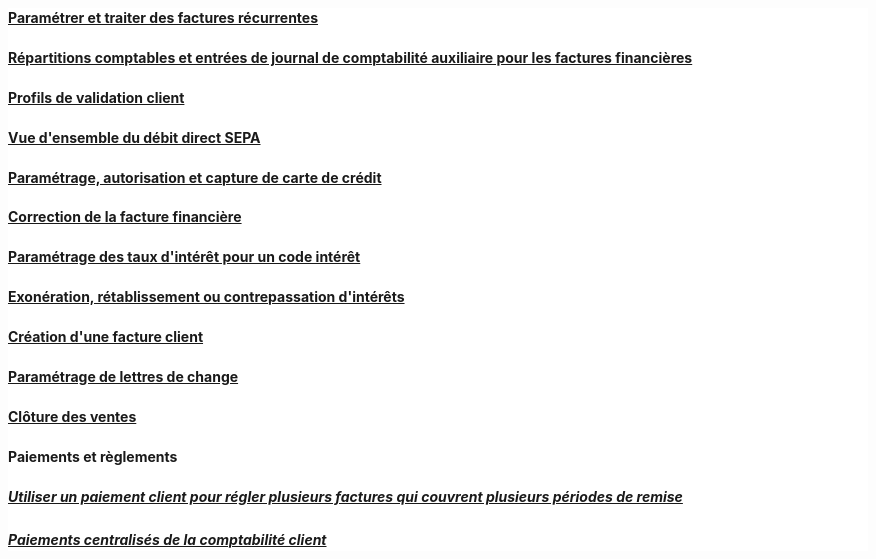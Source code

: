 #### [Paramétrer et traiter des factures récurrentes](/dynamics365/unified-operations/financials/accounts-receivable/set-up-process-recurring-invoices?toc=/dynamics365/unified-operations/financials/toc.json)
#### [Répartitions comptables et entrées de journal de comptabilité auxiliaire pour les factures financières](/dynamics365/unified-operations/financials/accounts-receivable/accounting-distributions-subledger-journal-entries-free-text-invoices?toc=/dynamics365/unified-operations/financials/toc.json)
#### [Profils de validation client](/dynamics365/unified-operations/financials/accounts-receivable/customer-posting-profiles?toc=/dynamics365/unified-operations/financials/toc.json)
#### [Vue d'ensemble du débit direct SEPA](/dynamics365/unified-operations/financials/accounts-receivable/sepa-direct-debit-overview?toc=/dynamics365/unified-operations/financials/toc.json)
#### [Paramétrage, autorisation et capture de carte de crédit](/dynamics365/unified-operations/financials/accounts-receivable/credit-card-authorizations?toc=/dynamics365/unified-operations/financials/toc.json)
#### [Correction de la facture financière](/dynamics365/unified-operations/financials/accounts-receivable/correct-free-text-invoice?toc=/dynamics365/unified-operations/financials/toc.json)
#### [Paramétrage des taux d'intérêt pour un code intérêt](/dynamics365/unified-operations/financials/accounts-receivable/set-up-interest-rates-interest-code?toc=/dynamics365/unified-operations/financials/toc.json)
#### [Exonération, rétablissement ou contrepassation d'intérêts](/dynamics365/unified-operations/financials/accounts-receivable/waive-reinstate-reverse-interest-fees?toc=/dynamics365/unified-operations/financials/toc.json)
#### [Création d'une facture client](/dynamics365/unified-operations/financials/accounts-receivable/configure-customer-invoices?toc=/dynamics365/unified-operations/financials/toc.json)
#### [Paramétrage de lettres de change](/dynamics365/unified-operations/financials/accounts-receivable/set-up-bills-exchange?toc=/dynamics365/unified-operations/financials/toc.json)
#### [Clôture des ventes](/dynamics365/unified-operations/financials/accounts-receivable/close-accounts-receivable?toc=/dynamics365/unified-operations/financials/toc.json)

#### Paiements et règlements
##### [Utiliser un paiement client pour régler plusieurs factures qui couvrent plusieurs périodes de remise](/dynamics365/unified-operations/financials/accounts-receivable/customer-payment-settle-multiple-invoices-multiple-discount-periods?toc=/dynamics365/unified-operations/financials/toc.json)
##### [Paiements centralisés de la comptabilité client](/dynamics365/unified-operations/financials/accounts-receivable/centralized-payments-accounts-receivable?toc=/dynamics365/unified-operations/financials/toc.json)